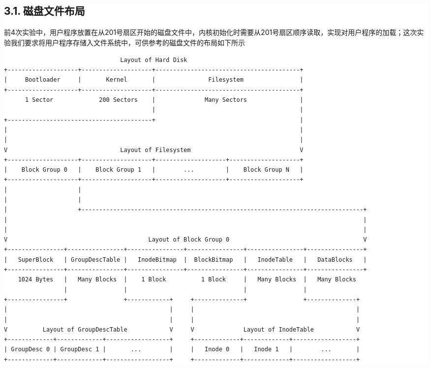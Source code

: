 ## 3.1. 磁盘文件布局

前4次实验中，用户程序放置在从201号扇区开始的磁盘文件中，内核初始化时需要从201号扇区顺序读取，实现对用户程序的加载；这次实验我们要求将用户程序存储入文件系统中，可供参考的磁盘文件的布局如下所示

~~~~~~~~~~~~~~~~~~
                                 Layout of Hard Disk
+--------------------+--------------------+-----------------------------------------+
|     Bootloader     |       Kernel       |               Filesystem                |
+--------------------+--------------------+-----------------------------------------+
      1 Sector             200 Sectors    |              Many Sectors               |
                                          |                                         |
+-----------------------------------------+                                         |
|                                                                                   |
|                                                                                   |
V                                Layout of Filesystem                               V
+--------------------+--------------------+--------------------+--------------------+
|    Block Group 0   |    Block Group 1   |        ...         |    Block Group N   |
+--------------------+--------------------+--------------------+--------------------+
|                    |
|                    |
|                    +--------------------------------------------------------------------------------+
|                                                                                                     |
|                                                                                                     |
V                                        Layout of Block Group 0                                      V
+----------------+----------------+----------------+----------------+----------------+----------------+
|   SuperBlock   | GroupDescTable |   InodeBitmap  |  BlockBitmap   |   InodeTable   |   DataBlocks   |
+----------------+----------------+----------------+----------------+----------------+----------------+
    1024 Bytes   |   Many Blocks  |    1 Block          1 Block     |   Many Blocks  |   Many Blocks
                 |                |                                 |                |
+----------------+                +------------+     +--------------+                +--------------+
|                                              |     |                                              |
|                                              |     |                                              |
V          Layout of GroupDescTable            V     V              Layout of InodeTable            V
+-------------+-------------+------------------+     +-------------+-------------+------------------+
| GroupDesc 0 | GroupDesc 1 |       ...        |     |   Inode 0   |   Inode 1   |        ...       |
+-------------+-------------+------------------+     +-------------+-------------+------------------+
~~~~~~~~~~~~~~~~~~
